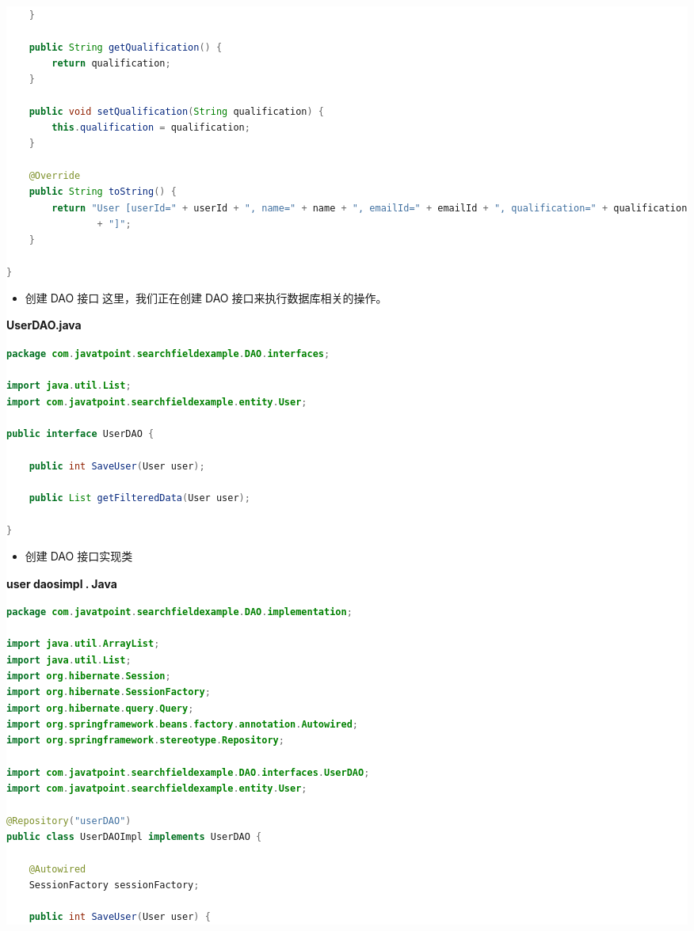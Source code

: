 ```java
	}

	public String getQualification() {
		return qualification;
	}

	public void setQualification(String qualification) {
		this.qualification = qualification;
	}

	@Override
	public String toString() {
		return "User [userId=" + userId + ", name=" + name + ", emailId=" + emailId + ", qualification=" + qualification
				+ "]";
	}

}

```

*   创建 DAO 接口
    这里，我们正在创建 DAO 接口来执行数据库相关的操作。

**UserDAO.java**

```java
package com.javatpoint.searchfieldexample.DAO.interfaces;

import java.util.List;
import com.javatpoint.searchfieldexample.entity.User;

public interface UserDAO {

	public int SaveUser(User user);

	public List getFilteredData(User user);

} 
```

*   创建 DAO 接口实现类

**user daosimpl . Java**

```java
package com.javatpoint.searchfieldexample.DAO.implementation;

import java.util.ArrayList;
import java.util.List;
import org.hibernate.Session;
import org.hibernate.SessionFactory;
import org.hibernate.query.Query;
import org.springframework.beans.factory.annotation.Autowired;
import org.springframework.stereotype.Repository;

import com.javatpoint.searchfieldexample.DAO.interfaces.UserDAO;
import com.javatpoint.searchfieldexample.entity.User;

@Repository("userDAO")
public class UserDAOImpl implements UserDAO {

	@Autowired
	SessionFactory sessionFactory;

	public int SaveUser(User user) {
```